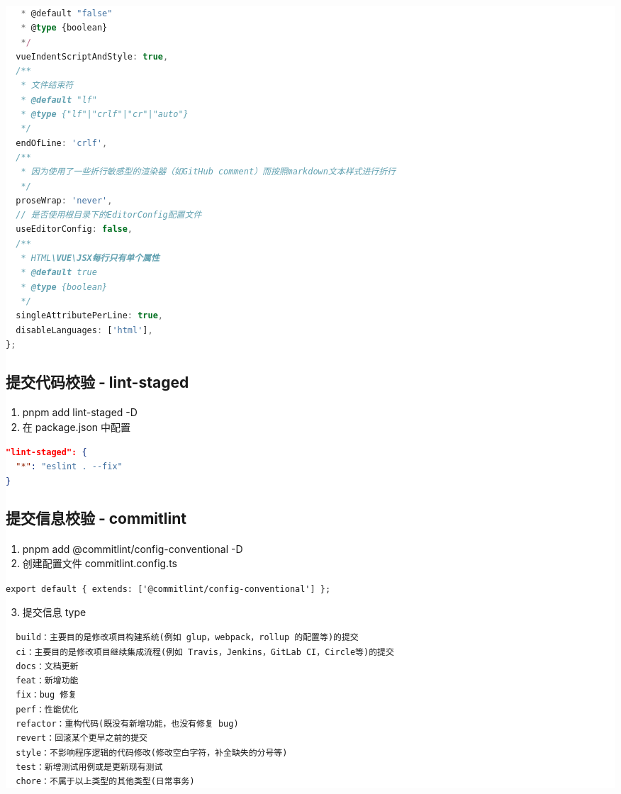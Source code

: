 ```ts
   * @default "false"
   * @type {boolean}
   */
  vueIndentScriptAndStyle: true,
  /**
   * 文件结束符
   * @default "lf"
   * @type {"lf"|"crlf"|"cr"|"auto"}
   */
  endOfLine: 'crlf',
  /**
   * 因为使用了一些折行敏感型的渲染器（如GitHub comment）而按照markdown文本样式进行折行
   */
  proseWrap: 'never',
  // 是否使用根目录下的EditorConfig配置文件
  useEditorConfig: false,
  /**
   * HTML\VUE\JSX每行只有单个属性
   * @default true
   * @type {boolean}
   */
  singleAttributePerLine: true,
  disableLanguages: ['html'],
};
```

## 提交代码校验 - lint-staged

1. pnpm add lint-staged -D
2. 在 package.json 中配置

```json
"lint-staged": {
  "*": "eslint . --fix"
}
```

## 提交信息校验 - commitlint

1. pnpm add @commitlint/config-conventional -D
2. 创建配置文件 commitlint.config.ts

```
export default { extends: ['@commitlint/config-conventional'] };
```

3. 提交信息 type

```
  build：主要目的是修改项目构建系统(例如 glup，webpack，rollup 的配置等)的提交
  ci：主要目的是修改项目继续集成流程(例如 Travis，Jenkins，GitLab CI，Circle等)的提交
  docs：文档更新
  feat：新增功能
  fix：bug 修复
  perf：性能优化
  refactor：重构代码(既没有新增功能，也没有修复 bug)
  revert：回滚某个更早之前的提交
  style：不影响程序逻辑的代码修改(修改空白字符，补全缺失的分号等)
  test：新增测试用例或是更新现有测试
  chore：不属于以上类型的其他类型(日常事务)
```
